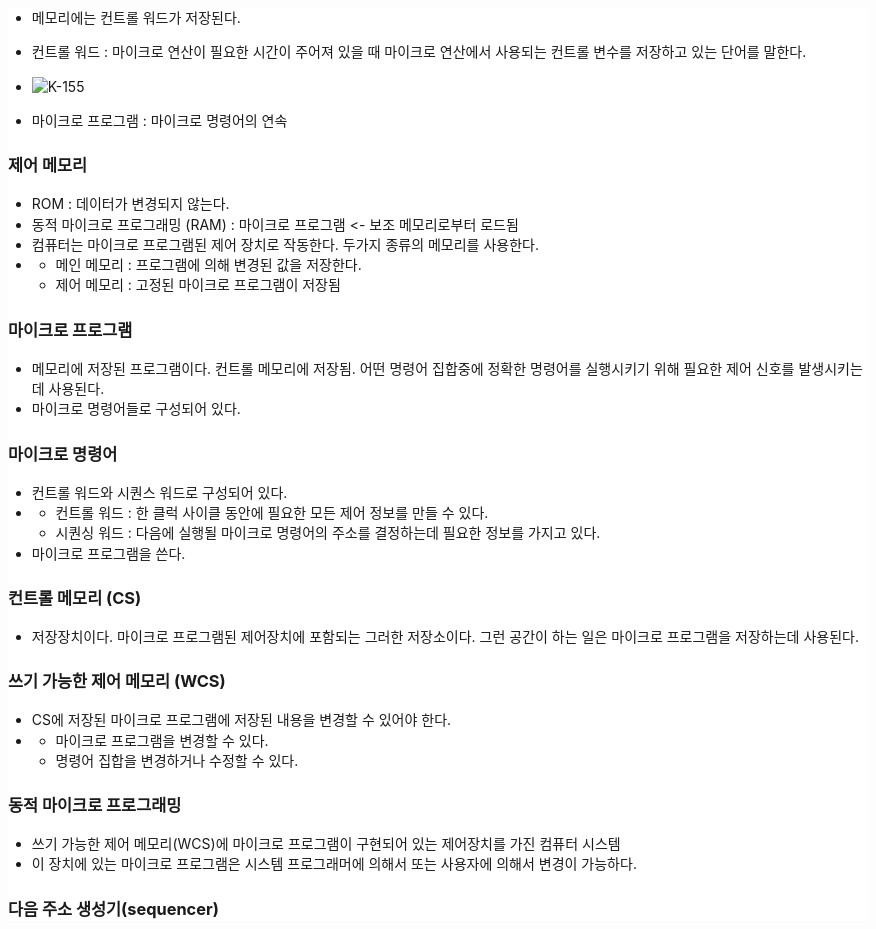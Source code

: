 - 메모리에는 컨트롤 워드가 저장된다. 
- 컨트롤 워드 : 마이크로 연산이 필요한 시간이 주어져 있을 때 마이크로 연산에서 사용되는 컨트롤 변수를 저장하고 있는 단어를 말한다.

- ![K-155](https://user-images.githubusercontent.com/38898759/120834215-b01a8f00-c59d-11eb-8d59-13b425941282.png)

- 마이크로 프로그램 : 마이크로 명령어의 연속



### 제어 메모리

- ROM : 데이터가 변경되지 않는다.
- 동적 마이크로 프로그래밍 (RAM) : 마이크로 프로그램 <- 보조 메모리로부터 로드됨
- 컴퓨터는 마이크로 프로그램된 제어 장치로 작동한다. 두가지 종류의 메모리를 사용한다.
- - 메인 메모리 : 프로그램에 의해 변경된 값을 저장한다.
  - 제어 메모리 : 고정된 마이크로 프로그램이 저장됨





### 마이크로 프로그램

- 메모리에 저장된 프로그램이다. 컨트롤 메모리에 저장됨. 어떤 명령어 집합중에 정확한 명령어를 실행시키기 위해 필요한 제어 신호를 발생시키는데 사용된다.
- 마이크로 명령어들로 구성되어 있다.



### 마이크로 명령어

- 컨트롤 워드와 시퀀스 워드로 구성되어 있다.
- - 컨트롤 워드 : 한 클럭 사이클 동안에 필요한 모든 제어 정보를 만들 수 있다.
  - 시퀀싱 워드 : 다음에 실행될 마이크로 명령어의 주소를 결정하는데 필요한 정보를 가지고 있다.
- 마이크로 프로그램을 쓴다.



### 컨트롤 메모리 (CS)

- 저장장치이다. 마이크로 프로그램된 제어장치에 포함되는 그러한 저장소이다. 그런 공간이 하는 일은 마이크로 프로그램을 저장하는데 사용된다.



### 쓰기 가능한 제어 메모리 (WCS)

- CS에 저장된 마이크로 프로그램에 저장된 내용을 변경할 수 있어야 한다.
- - 마이크로 프로그램을 변경할 수 있다.
  - 명령어 집합을 변경하거나 수정할 수 있다.



### 동적 마이크로 프로그래밍

- 쓰기 가능한 제어 메모리(WCS)에 마이크로 프로그램이 구현되어 있는 제어장치를 가진 컴퓨터 시스템
- 이 장치에 있는 마이크로 프로그램은 시스템 프로그래머에 의해서 또는 사용자에 의해서 변경이 가능하다.



### 다음 주소 생성기(sequencer)
